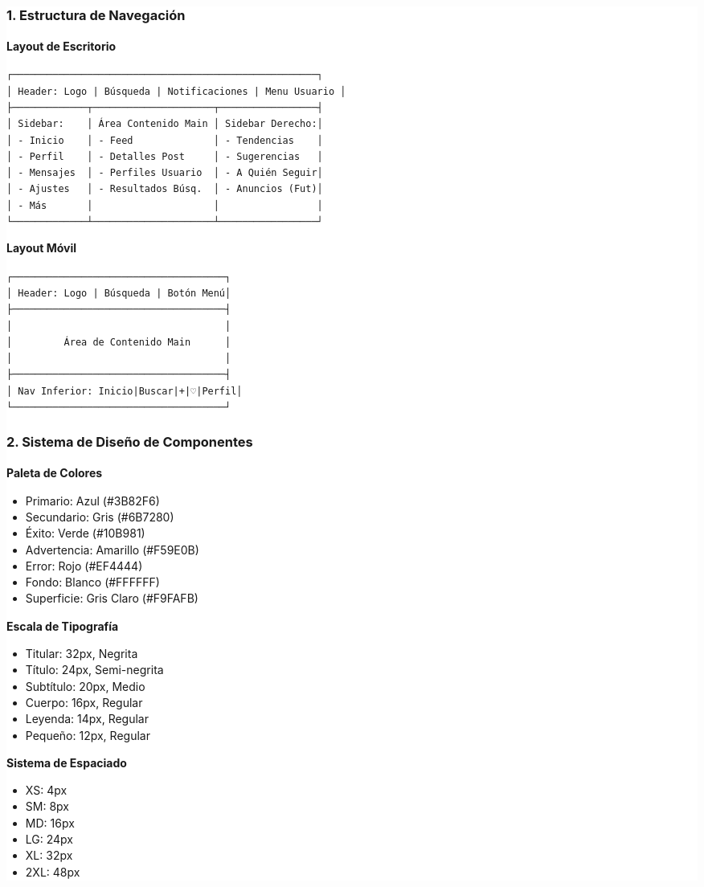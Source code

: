 ### 1. Estructura de Navegación

**Layout de Escritorio**
```
┌─────────────────────────────────────────────────────┐
│ Header: Logo | Búsqueda | Notificaciones | Menu Usuario │
├─────────────┬─────────────────────┬─────────────────┤
│ Sidebar:    │ Área Contenido Main │ Sidebar Derecho:│
│ - Inicio    │ - Feed              │ - Tendencias    │
│ - Perfil    │ - Detalles Post     │ - Sugerencias   │
│ - Mensajes  │ - Perfiles Usuario  │ - A Quién Seguir│
│ - Ajustes   │ - Resultados Búsq.  │ - Anuncios (Fut)│
│ - Más       │                     │                 │
└─────────────┴─────────────────────┴─────────────────┘
```

**Layout Móvil**
```
┌─────────────────────────────────────┐
│ Header: Logo | Búsqueda | Botón Menú│
├─────────────────────────────────────┤
│                                     │
│         Área de Contenido Main      │
│                                     │
├─────────────────────────────────────┤
│ Nav Inferior: Inicio|Buscar|+|♡|Perfil│
└─────────────────────────────────────┘
```

### 2. Sistema de Diseño de Componentes

**Paleta de Colores**
- Primario: Azul (#3B82F6)
- Secundario: Gris (#6B7280)
- Éxito: Verde (#10B981)
- Advertencia: Amarillo (#F59E0B)
- Error: Rojo (#EF4444)
- Fondo: Blanco (#FFFFFF)
- Superficie: Gris Claro (#F9FAFB)

**Escala de Tipografía**
- Titular: 32px, Negrita
- Título: 24px, Semi-negrita
- Subtítulo: 20px, Medio
- Cuerpo: 16px, Regular
- Leyenda: 14px, Regular
- Pequeño: 12px, Regular

**Sistema de Espaciado**
- XS: 4px
- SM: 8px
- MD: 16px
- LG: 24px
- XL: 32px
- 2XL: 48px
